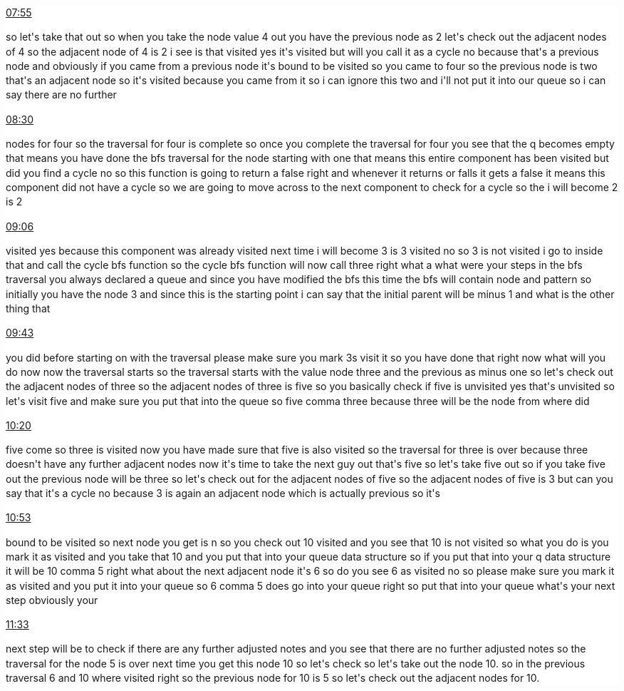 [07:55](https://www.youtube.com/watch?v=undefined&t=475s)

so let's take that out so when you take the node value 4 out you have the previous node as 2 let's check out the adjacent nodes of 4 so the adjacent node of 4 is 2 i see is that visited yes it's visited but will you call it as a cycle no because that's a previous node and obviously if you came from a previous node it's bound to be visited so you came to four so the previous node is two that's an adjacent node so it's visited because you came from it so i can ignore this two and i'll not put it into our queue so i can say there are no further

[08:30](https://www.youtube.com/watch?v=undefined&t=510s)

nodes for four so the traversal for four is complete so once you complete the traversal for four you see that the q becomes empty that means you have done the bfs traversal for the node starting with one that means this entire component has been visited but did you find a cycle no so this function is going to return a false right and whenever it returns or falls it gets a false it means this component did not have a cycle so we are going to move across to the next component to check for a cycle so the i will become 2 is 2

[09:06](https://www.youtube.com/watch?v=undefined&t=546s)

visited yes because this component was already visited next time i will become 3 is 3 visited no so 3 is not visited i go to inside that and call the cycle bfs function so the cycle bfs function will now call three right what a what were your steps in the bfs traversal you always declared a queue and since you have modified the bfs this time the bfs will contain node and pattern so initially you have the node 3 and since this is the starting point i can say that the initial parent will be minus 1 and what is the other thing that

[09:43](https://www.youtube.com/watch?v=undefined&t=583s)

you did before starting on with the traversal please make sure you mark 3s visit it so you have done that right now what will you do now now the traversal starts so the traversal starts with the value node three and the previous as minus one so let's check out the adjacent nodes of three so the adjacent nodes of three is five so you basically check if five is unvisited yes that's unvisited so let's visit five and make sure you put that into the queue so five comma three because three will be the node from where did

[10:20](https://www.youtube.com/watch?v=undefined&t=620s)

five come so three is visited now you have made sure that five is also visited so the traversal for three is over because three doesn't have any further adjacent nodes now it's time to take the next guy out that's five so let's take five out so if you take five out the previous node will be three so let's check out for the adjacent nodes of five so the adjacent nodes of five is 3 but can you say that it's a cycle no because 3 is again an adjacent node which is actually previous so it's

[10:53](https://www.youtube.com/watch?v=undefined&t=653s)

bound to be visited so next node you get is n so you check out 10 visited and you see that 10 is not visited so what you do is you mark it as visited and you take that 10 and you put that into your queue data structure so if you put that into your q data structure it will be 10 comma 5 right what about the next adjacent node it's 6 so do you see 6 as visited no so please make sure you mark it as visited and you put it into your queue so 6 comma 5 does go into your queue right so put that into your queue what's your next step obviously your

[11:33](https://www.youtube.com/watch?v=undefined&t=693s)

next step will be to check if there are any further adjusted notes and you see that there are no further adjusted notes so the traversal for the node 5 is over next time you get this node 10 so let's check so let's take out the node 10. so in the previous traversal 6 and 10 where visited right so the previous node for 10 is 5 so let's check out the adjacent nodes for 10.
